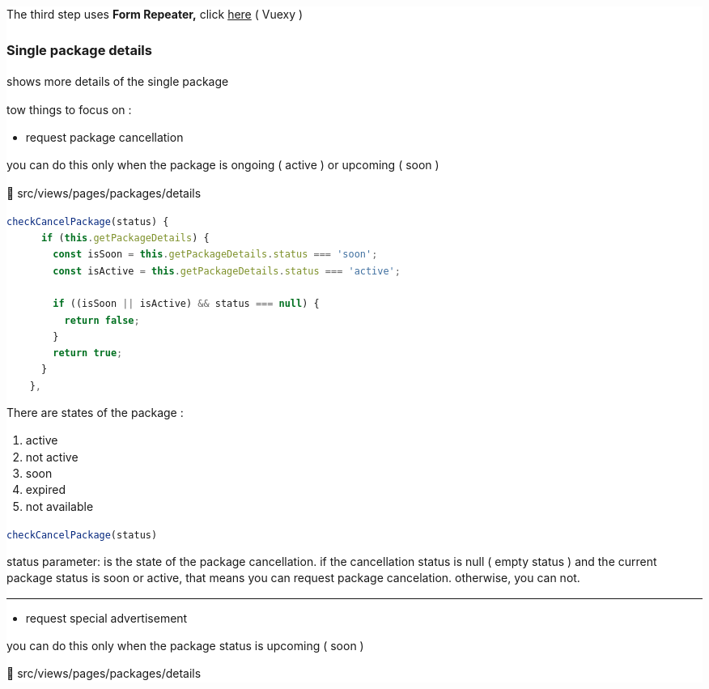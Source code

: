 The third step  uses **Form Repeater,** click [here](https://pixinvent.com/demo/vuexy-vuejs-admin-dashboard-template/demo-1/forms/form-repeater) ( Vuexy )

### Single package details

shows more details of the single package

tow things to focus on : 

- request package cancellation

you can do this only when the package is ongoing ( active ) or upcoming ( soon )

<aside>
🎯 src/views/pages/packages/details

</aside>

```jsx
checkCancelPackage(status) {
      if (this.getPackageDetails) {
        const isSoon = this.getPackageDetails.status === 'soon';
        const isActive = this.getPackageDetails.status === 'active';

        if ((isSoon || isActive) && status === null) {
          return false;
        }
        return true;
      }
    },
```

There are states of the package :

1. active
2. not active
3. soon
4. expired
5. not available

```jsx
checkCancelPackage(status)
```

status parameter: is the state of the package cancellation. if the cancellation status is null ( empty status ) and the current package status is soon or active, that means you can request package cancelation. otherwise, you can not.

---

- request special advertisement

you can do this only when the package status is upcoming ( soon )

<aside>
🎯 src/views/pages/packages/details

</aside>
